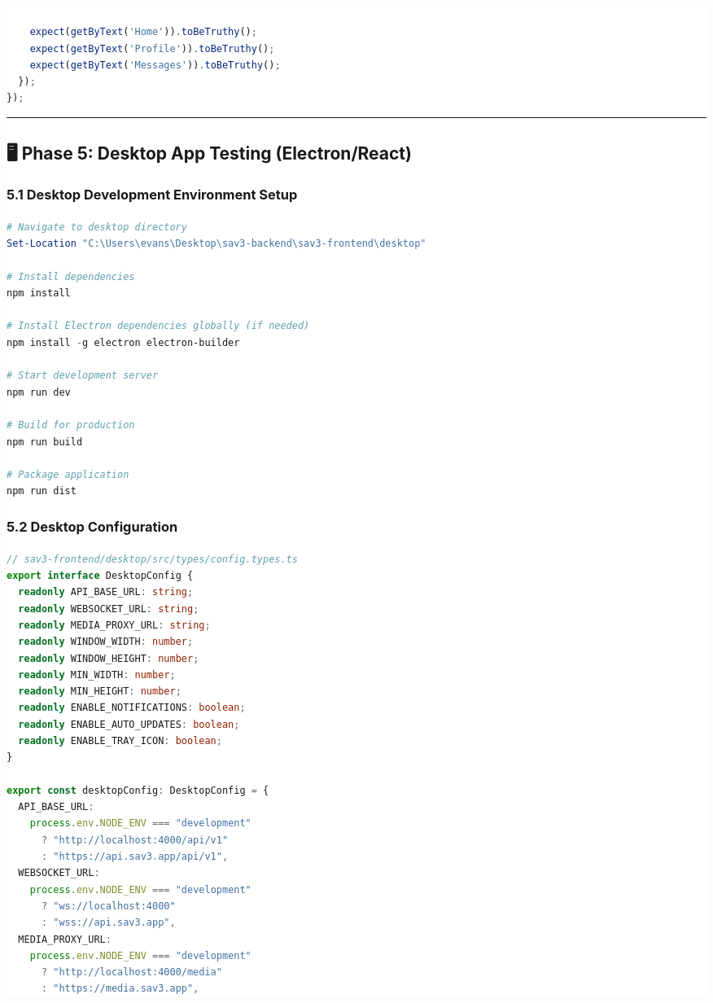 ```typescript

    expect(getByText('Home')).toBeTruthy();
    expect(getByText('Profile')).toBeTruthy();
    expect(getByText('Messages')).toBeTruthy();
  });
});
```

---

## 🖥️ **Phase 5: Desktop App Testing (Electron/React)**

### **5.1 Desktop Development Environment Setup**

```powershell
# Navigate to desktop directory
Set-Location "C:\Users\evans\Desktop\sav3-backend\sav3-frontend\desktop"

# Install dependencies
npm install

# Install Electron dependencies globally (if needed)
npm install -g electron electron-builder

# Start development server
npm run dev

# Build for production
npm run build

# Package application
npm run dist
```

### **5.2 Desktop Configuration**

```typescript
// sav3-frontend/desktop/src/types/config.types.ts
export interface DesktopConfig {
  readonly API_BASE_URL: string;
  readonly WEBSOCKET_URL: string;
  readonly MEDIA_PROXY_URL: string;
  readonly WINDOW_WIDTH: number;
  readonly WINDOW_HEIGHT: number;
  readonly MIN_WIDTH: number;
  readonly MIN_HEIGHT: number;
  readonly ENABLE_NOTIFICATIONS: boolean;
  readonly ENABLE_AUTO_UPDATES: boolean;
  readonly ENABLE_TRAY_ICON: boolean;
}

export const desktopConfig: DesktopConfig = {
  API_BASE_URL:
    process.env.NODE_ENV === "development"
      ? "http://localhost:4000/api/v1"
      : "https://api.sav3.app/api/v1",
  WEBSOCKET_URL:
    process.env.NODE_ENV === "development"
      ? "ws://localhost:4000"
      : "wss://api.sav3.app",
  MEDIA_PROXY_URL:
    process.env.NODE_ENV === "development"
      ? "http://localhost:4000/media"
      : "https://media.sav3.app",
```